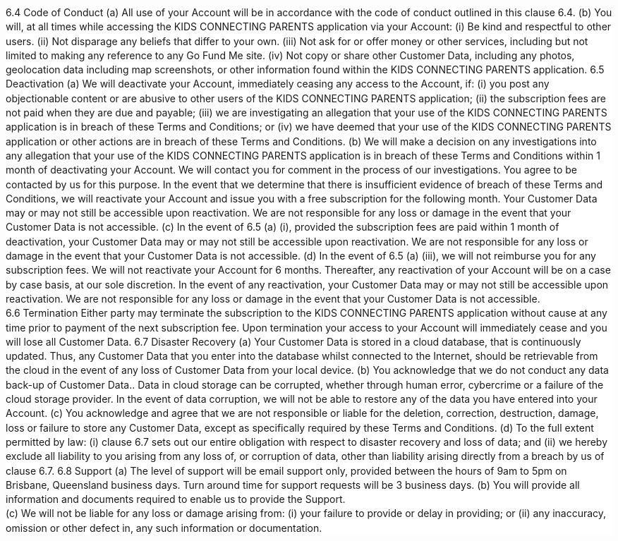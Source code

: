6.4	Code of Conduct
(a)	All use of your Account will be in accordance with the code of conduct outlined in this clause 6.4.
(b)	You will, at all times while accessing the KIDS CONNECTING PARENTS application via your Account:
(i)	Be kind and respectful to other users. 
(ii)	Not disparage any beliefs that differ to your own.
(iii)	Not ask for or offer money or other services, including but not limited to making any reference to any Go Fund Me site. 
(iv)	Not copy or share other Customer Data, including any photos, geolocation data including map screenshots, or other information found within the KIDS CONNECTING PARENTS application.
6.5	Deactivation
(a)	We will deactivate your Account, immediately ceasing any access to the Account, if:
(i)	you post any objectionable content or are abusive to other users of the KIDS CONNECTING PARENTS application;
(ii)	the subscription fees are not paid when they are due and payable;
(iii)	we are investigating an allegation that your use of the KIDS CONNECTING PARENTS application is in breach of these Terms and Conditions; or
(iv)	we have deemed that your use of the KIDS CONNECTING PARENTS application or other actions are in breach of these Terms and Conditions.
(b)	We will make a decision on any investigations into any allegation that your use of the KIDS CONNECTING PARENTS application is in breach of these Terms and Conditions within 1 month of deactivating your Account. We will contact you for comment in the process of our investigations. You agree to be contacted by us for this purpose. In the event that we determine that there is insufficient evidence of breach of these Terms and Conditions, we will reactivate your Account and issue you with a free subscription for the following month. Your Customer Data may or may not still be accessible upon reactivation. We are not responsible for any loss or damage in the event that your Customer Data is not accessible.
(c)	In the event of 6.5 (a) (i), provided the subscription fees are paid within 1 month of deactivation, your Customer Data may or may not still be accessible upon reactivation.  We are not responsible for any loss or damage in the event that your Customer Data is not accessible.
(d)	In the event of 6.5 (a) (iii), we will not reimburse you for any subscription fees. We will not reactivate your Account for 6 months. Thereafter, any reactivation of your Account will be on a case by case basis, at our sole discretion. In the event of any reactivation, your Customer Data may or may not still be accessible upon reactivation. We are not responsible for any loss or damage in the event that your Customer Data is not accessible.  
6.6	Termination
Either party may terminate the subscription to the KIDS CONNECTING PARENTS application without cause at any time prior to payment of the next subscription fee. Upon termination your access to your Account will immediately cease and you will lose all Customer Data.
6.7	Disaster Recovery
(a)	Your Customer Data is stored in a cloud database, that is continuously updated. Thus, any Customer Data that you enter into the database whilst connected to the Internet, should be retrievable from the cloud in the event of any loss of Customer Data from your local device. 
(b)	You acknowledge that we do not conduct any data back-up of Customer Data.. Data in cloud storage can be corrupted, whether through human error, cybercrime or a failure of the cloud storage provider. In the event of data corruption, we will not be able to restore any of the data you have entered into your Account.
(c)	You acknowledge and agree that we are not responsible or liable for the deletion, correction, destruction, damage, loss or failure to store any Customer Data, except as specifically required by these Terms and Conditions.
(d)	To the full extent permitted by law:
(i)	clause 6.7 sets out our entire obligation with respect to disaster recovery and loss of data; and
(ii)	we hereby exclude all liability to you arising from any loss of, or corruption of data, other than liability arising directly from a breach by us of clause 6.7.
6.8	Support
(a)	The level of support will be email support only, provided between the hours of 9am to 5pm on Brisbane, Queensland business days. Turn around time for support requests will be 3 business days. 
(b)	You will provide all information and documents required to enable us to provide the Support.  
(c)	We will not be liable for any loss or damage arising from:
(i)	your failure to provide or delay in providing; or
(ii)	any inaccuracy, omission or other defect in,
any such information or documentation.  